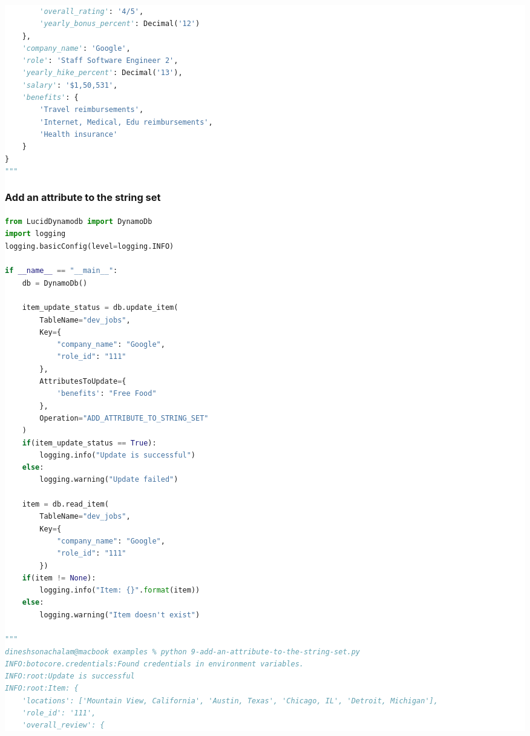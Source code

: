 ```py
		'overall_rating': '4/5',
		'yearly_bonus_percent': Decimal('12')
	},
	'company_name': 'Google',
	'role': 'Staff Software Engineer 2',
	'yearly_hike_percent': Decimal('13'),
	'salary': '$1,50,531',
	'benefits': {
		'Travel reimbursements',
		'Internet, Medical, Edu reimbursements',
		'Health insurance'
	}
}
"""
```


### Add an attribute to the string set


```py
from LucidDynamodb import DynamoDb
import logging
logging.basicConfig(level=logging.INFO)

if __name__ == "__main__":
    db = DynamoDb()
    
    item_update_status = db.update_item(
        TableName="dev_jobs", 
        Key={
            "company_name": "Google",
            "role_id": "111"
        },
        AttributesToUpdate={
            'benefits': "Free Food"
        },
        Operation="ADD_ATTRIBUTE_TO_STRING_SET"
    )
    if(item_update_status == True):
        logging.info("Update is successful")
    else:
        logging.warning("Update failed")

    item = db.read_item(
        TableName="dev_jobs", 
        Key={
            "company_name": "Google",
            "role_id": "111"
        })
    if(item != None):
        logging.info("Item: {}".format(item))
    else:
        logging.warning("Item doesn't exist")
        
"""
dineshsonachalam@macbook examples % python 9-add-an-attribute-to-the-string-set.py
INFO:botocore.credentials:Found credentials in environment variables.
INFO:root:Update is successful
INFO:root:Item: {
	'locations': ['Mountain View, California', 'Austin, Texas', 'Chicago, IL', 'Detroit, Michigan'],
	'role_id': '111',
	'overall_review': {
```